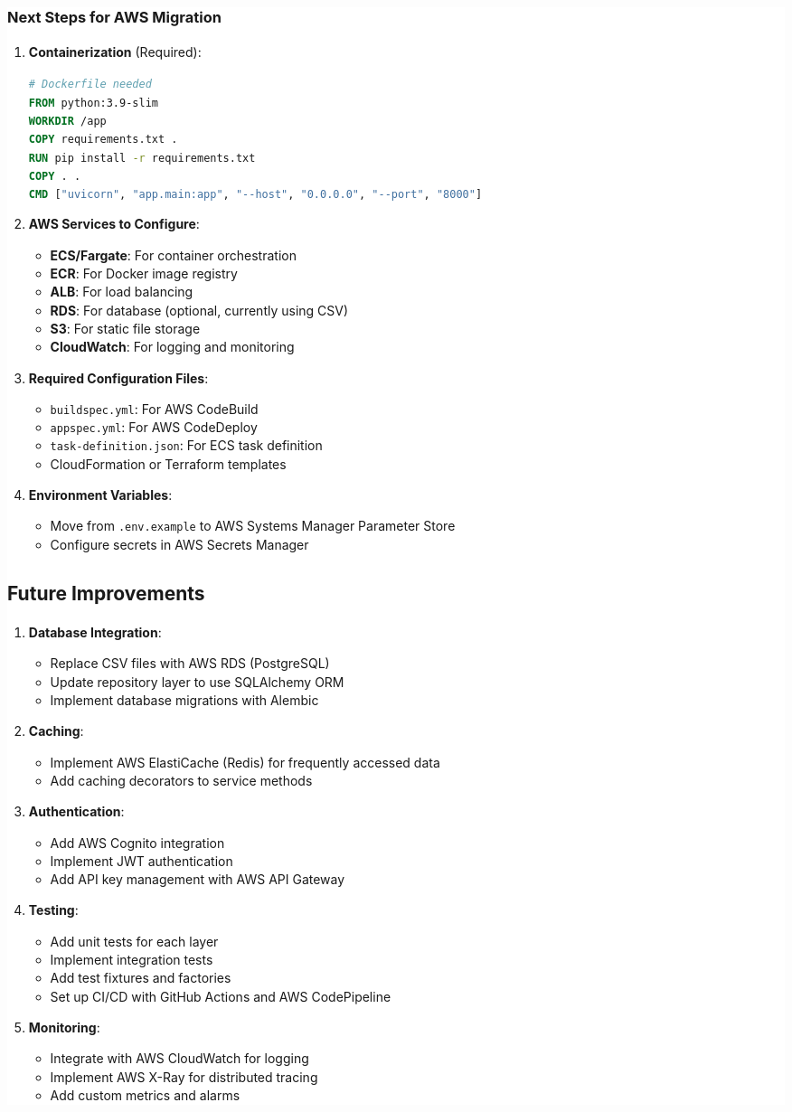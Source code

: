 ### Next Steps for AWS Migration

1. **Containerization** (Required):
   ```dockerfile
   # Dockerfile needed
   FROM python:3.9-slim
   WORKDIR /app
   COPY requirements.txt .
   RUN pip install -r requirements.txt
   COPY . .
   CMD ["uvicorn", "app.main:app", "--host", "0.0.0.0", "--port", "8000"]
   ```

2. **AWS Services to Configure**:
   - **ECS/Fargate**: For container orchestration
   - **ECR**: For Docker image registry
   - **ALB**: For load balancing
   - **RDS**: For database (optional, currently using CSV)
   - **S3**: For static file storage
   - **CloudWatch**: For logging and monitoring

3. **Required Configuration Files**:
   - `buildspec.yml`: For AWS CodeBuild
   - `appspec.yml`: For AWS CodeDeploy
   - `task-definition.json`: For ECS task definition
   - CloudFormation or Terraform templates

4. **Environment Variables**:
   - Move from `.env.example` to AWS Systems Manager Parameter Store
   - Configure secrets in AWS Secrets Manager

## Future Improvements

1. **Database Integration**:
   - Replace CSV files with AWS RDS (PostgreSQL)
   - Update repository layer to use SQLAlchemy ORM
   - Implement database migrations with Alembic

2. **Caching**:
   - Implement AWS ElastiCache (Redis) for frequently accessed data
   - Add caching decorators to service methods

3. **Authentication**:
   - Add AWS Cognito integration
   - Implement JWT authentication
   - Add API key management with AWS API Gateway

4. **Testing**:
   - Add unit tests for each layer
   - Implement integration tests
   - Add test fixtures and factories
   - Set up CI/CD with GitHub Actions and AWS CodePipeline

5. **Monitoring**:
   - Integrate with AWS CloudWatch for logging
   - Implement AWS X-Ray for distributed tracing
   - Add custom metrics and alarms
